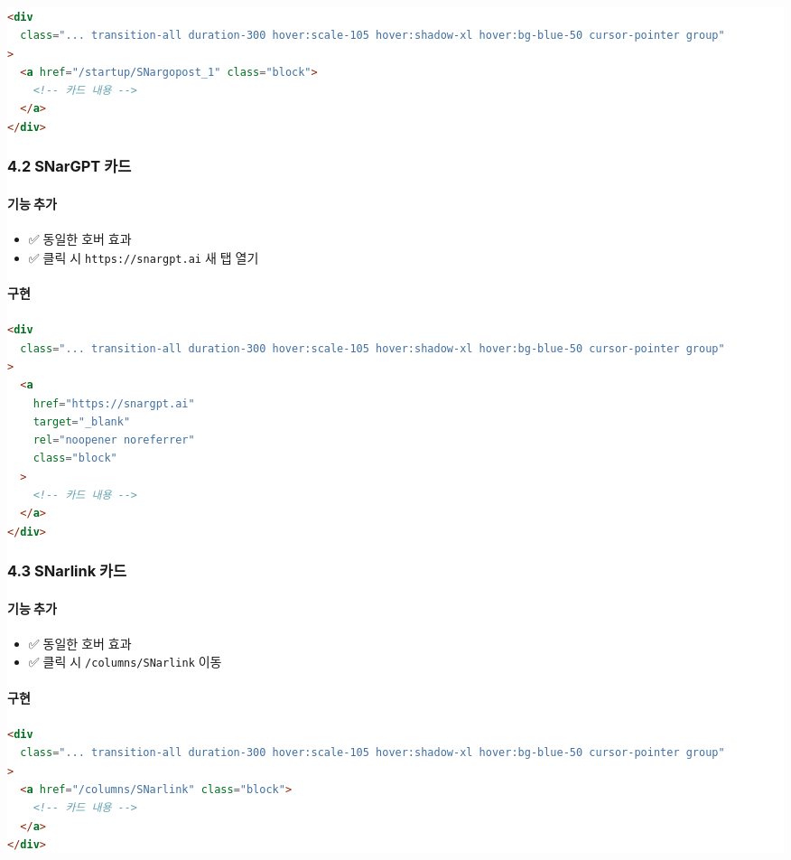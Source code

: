 ```html
<div
  class="... transition-all duration-300 hover:scale-105 hover:shadow-xl hover:bg-blue-50 cursor-pointer group"
>
  <a href="/startup/SNargopost_1" class="block">
    <!-- 카드 내용 -->
  </a>
</div>
```

### 4.2 SNarGPT 카드

#### 기능 추가

- ✅ 동일한 호버 효과
- ✅ 클릭 시 `https://snargpt.ai` 새 탭 열기

#### 구현

```html
<div
  class="... transition-all duration-300 hover:scale-105 hover:shadow-xl hover:bg-blue-50 cursor-pointer group"
>
  <a
    href="https://snargpt.ai"
    target="_blank"
    rel="noopener noreferrer"
    class="block"
  >
    <!-- 카드 내용 -->
  </a>
</div>
```

### 4.3 SNarlink 카드

#### 기능 추가

- ✅ 동일한 호버 효과
- ✅ 클릭 시 `/columns/SNarlink` 이동

#### 구현

```html
<div
  class="... transition-all duration-300 hover:scale-105 hover:shadow-xl hover:bg-blue-50 cursor-pointer group"
>
  <a href="/columns/SNarlink" class="block">
    <!-- 카드 내용 -->
  </a>
</div>
```
